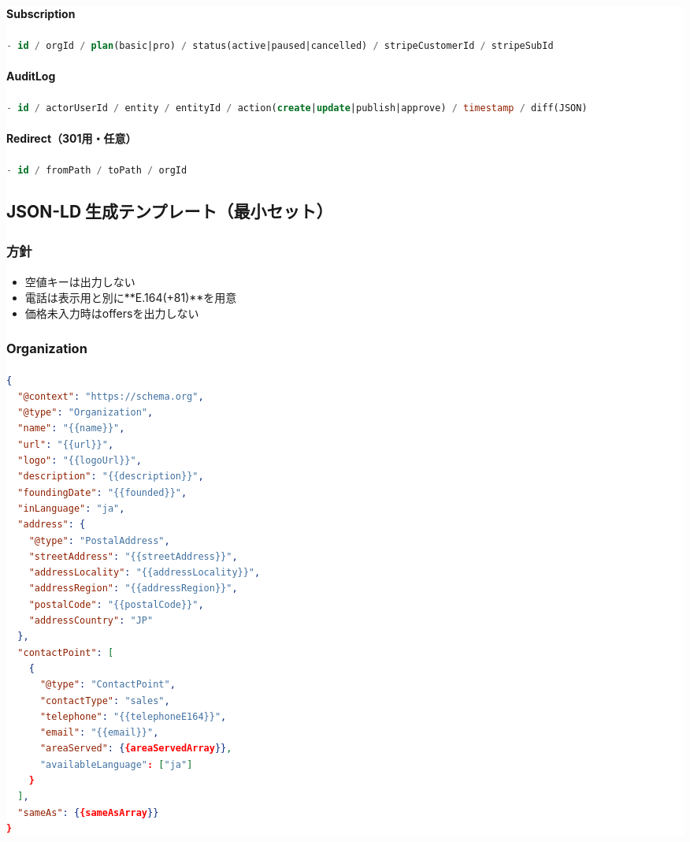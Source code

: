 #### Subscription
```sql
- id / orgId / plan(basic|pro) / status(active|paused|cancelled) / stripeCustomerId / stripeSubId
```

#### AuditLog
```sql
- id / actorUserId / entity / entityId / action(create|update|publish|approve) / timestamp / diff(JSON)
```

#### Redirect（301用・任意）
```sql
- id / fromPath / toPath / orgId
```

## JSON-LD 生成テンプレート（最小セット）

### 方針
- 空値キーは出力しない
- 電話は表示用と別に**E.164(+81)**を用意
- 価格未入力時はoffersを出力しない

### Organization
```json
{
  "@context": "https://schema.org",
  "@type": "Organization",
  "name": "{{name}}",
  "url": "{{url}}",
  "logo": "{{logoUrl}}",
  "description": "{{description}}",
  "foundingDate": "{{founded}}",
  "inLanguage": "ja",
  "address": {
    "@type": "PostalAddress",
    "streetAddress": "{{streetAddress}}",
    "addressLocality": "{{addressLocality}}",
    "addressRegion": "{{addressRegion}}",
    "postalCode": "{{postalCode}}",
    "addressCountry": "JP"
  },
  "contactPoint": [
    {
      "@type": "ContactPoint",
      "contactType": "sales",
      "telephone": "{{telephoneE164}}",
      "email": "{{email}}",
      "areaServed": {{areaServedArray}},
      "availableLanguage": ["ja"]
    }
  ],
  "sameAs": {{sameAsArray}}
}
```
